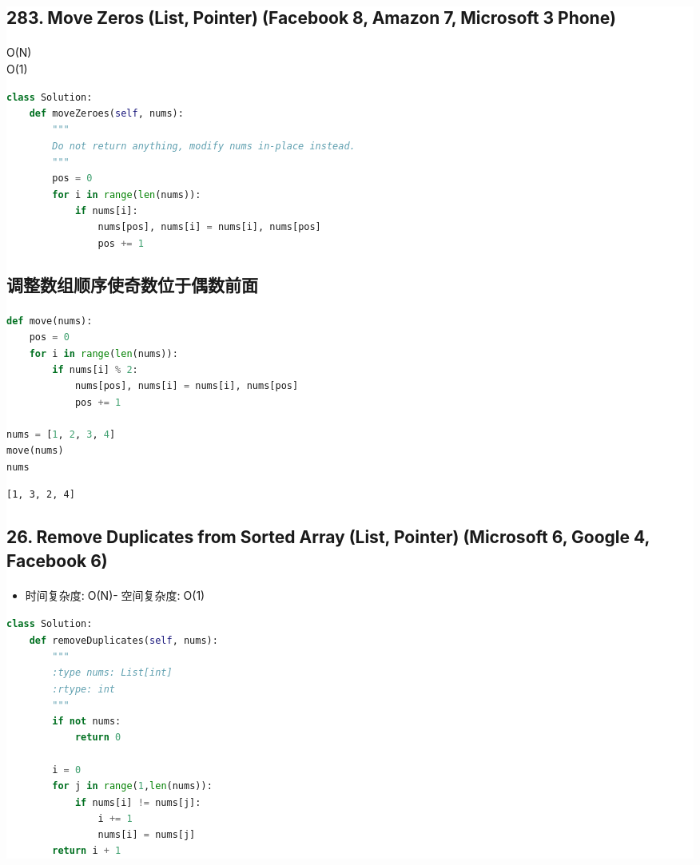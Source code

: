 ## 283. Move Zeros (List, Pointer) (Facebook 8, Amazon 7, Microsoft 3 Phone)
O(N)  
O(1)  


```python
class Solution:
    def moveZeroes(self, nums):
        """
        Do not return anything, modify nums in-place instead.
        """
        pos = 0
        for i in range(len(nums)):
            if nums[i]:
                nums[pos], nums[i] = nums[i], nums[pos]
                pos += 1
```

## 调整数组顺序使奇数位于偶数前面


```python
def move(nums):
    pos = 0
    for i in range(len(nums)):
        if nums[i] % 2:
            nums[pos], nums[i] = nums[i], nums[pos]
            pos += 1
            
nums = [1, 2, 3, 4]
move(nums)
nums
```




    [1, 3, 2, 4]



## 26. Remove Duplicates from Sorted Array (List, Pointer) (Microsoft 6, Google 4, Facebook 6)

- 时间复杂度: O(N)- 空间复杂度: O(1)


```python
class Solution:
    def removeDuplicates(self, nums):
        """
        :type nums: List[int]
        :rtype: int
        """
        if not nums:
            return 0
        
        i = 0
        for j in range(1,len(nums)):
            if nums[i] != nums[j]:
                i += 1
                nums[i] = nums[j]
        return i + 1
```

